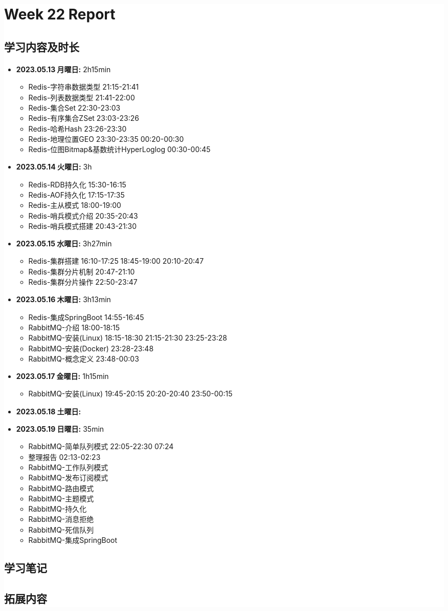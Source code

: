 # Week 22 Report

## 学习内容及时长

* **2023.05.13 月曜日:** 2h15min
  * Redis-字符串数据类型 21:15-21:41
  * Redis-列表数据类型 21:41-22:00
  * Redis-集合Set 22:30-23:03
  * Redis-有序集合ZSet 23:03-23:26
  * Redis-哈希Hash 23:26-23:30
  * Redis-地理位置GEO 23:30-23:35 00:20-00:30
  * Redis-位图Bitmap&基数统计HyperLoglog 00:30-00:45

* **2023.05.14 火曜日:** 3h
  * Redis-RDB持久化 15:30-16:15
  * Redis-AOF持久化 17:15-17:35
  * Redis-主从模式 18:00-19:00
  * Redis-哨兵模式介绍 20:35-20:43
  * Redis-哨兵模式搭建 20:43-21:30

* **2023.05.15 水曜日:** 3h27min
  * Redis-集群搭建 16:10-17:25 18:45-19:00 20:10-20:47
  * Redis-集群分片机制 20:47-21:10
  * Redis-集群分片操作 22:50-23:47

* **2023.05.16 木曜日:** 3h13min
  * Redis-集成SpringBoot 14:55-16:45
  * RabbitMQ-介绍 18:00-18:15
  * RabbitMQ-安装(Linux) 18:15-18:30 21:15-21:30 23:25-23:28
  * RabbitMQ-安装(Docker) 23:28-23:48
  * RabbitMQ-概念定义 23:48-00:03

* **2023.05.17 金曜日:** 1h15min
  * RabbitMQ-安装(Linux) 19:45-20:15 20:20-20:40 23:50-00:15

* **2023.05.18 土曜日:** 

* **2023.05.19 日曜日:** 35min
  * RabbitMQ-简单队列模式 22:05-22:30 07:24
  * 整理报告 02:13-02:23
  * RabbitMQ-工作队列模式 
  * RabbitMQ-发布订阅模式 
  * RabbitMQ-路由模式 
  * RabbitMQ-主题模式 
  * RabbitMQ-持久化 
  * RabbitMQ-消息拒绝 
  * RabbitMQ-死信队列 
  * RabbitMQ-集成SpringBoot 

## 学习笔记

## 拓展内容
